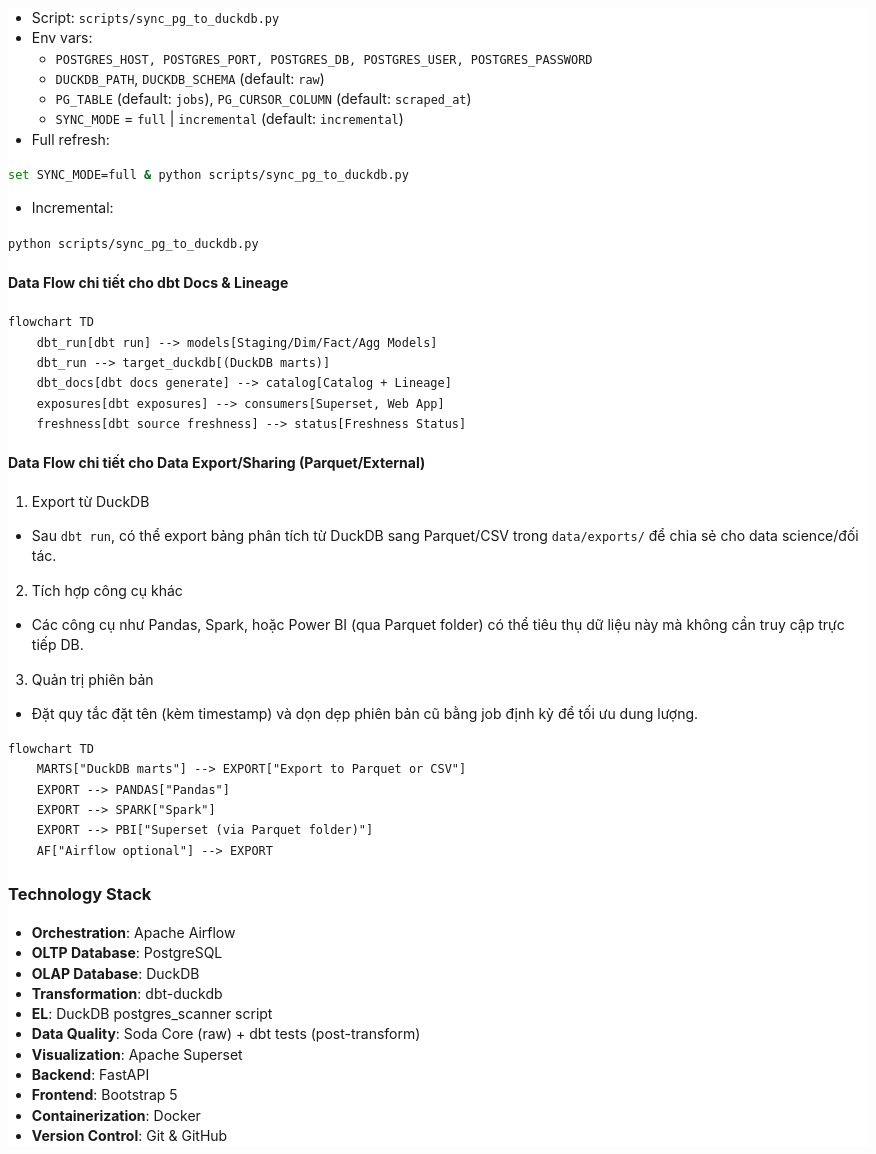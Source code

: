 - Script: `scripts/sync_pg_to_duckdb.py`
- Env vars:
  - `POSTGRES_HOST, POSTGRES_PORT, POSTGRES_DB, POSTGRES_USER, POSTGRES_PASSWORD`
  - `DUCKDB_PATH`, `DUCKDB_SCHEMA` (default: `raw`)
  - `PG_TABLE` (default: `jobs`), `PG_CURSOR_COLUMN` (default: `scraped_at`)
  - `SYNC_MODE` = `full` | `incremental` (default: `incremental`)
- Full refresh:
```bash
set SYNC_MODE=full & python scripts/sync_pg_to_duckdb.py
```
- Incremental:
```bash
python scripts/sync_pg_to_duckdb.py
```

#### Data Flow chi tiết cho dbt Docs & Lineage

```mermaid
flowchart TD
    dbt_run[dbt run] --> models[Staging/Dim/Fact/Agg Models]
    dbt_run --> target_duckdb[(DuckDB marts)]
    dbt_docs[dbt docs generate] --> catalog[Catalog + Lineage]
    exposures[dbt exposures] --> consumers[Superset, Web App]
    freshness[dbt source freshness] --> status[Freshness Status]
```

#### Data Flow chi tiết cho Data Export/Sharing (Parquet/External)

1) Export từ DuckDB
- Sau `dbt run`, có thể export bảng phân tích từ DuckDB sang Parquet/CSV trong `data/exports/` để chia sẻ cho data science/đối tác.

2) Tích hợp công cụ khác
- Các công cụ như Pandas, Spark, hoặc Power BI (qua Parquet folder) có thể tiêu thụ dữ liệu này mà không cần truy cập trực tiếp DB.

3) Quản trị phiên bản
- Đặt quy tắc đặt tên (kèm timestamp) và dọn dẹp phiên bản cũ bằng job định kỳ để tối ưu dung lượng.

```mermaid
flowchart TD
    MARTS["DuckDB marts"] --> EXPORT["Export to Parquet or CSV"]
    EXPORT --> PANDAS["Pandas"]
    EXPORT --> SPARK["Spark"]
    EXPORT --> PBI["Superset (via Parquet folder)"]
    AF["Airflow optional"] --> EXPORT
```

### **Technology Stack**
- **Orchestration**: Apache Airflow
- **OLTP Database**: PostgreSQL
- **OLAP Database**: DuckDB
- **Transformation**: dbt-duckdb
- **EL**: DuckDB postgres_scanner script
- **Data Quality**: Soda Core (raw) + dbt tests (post-transform)
- **Visualization**: Apache Superset
- **Backend**: FastAPI
- **Frontend**: Bootstrap 5
- **Containerization**: Docker
- **Version Control**: Git & GitHub
